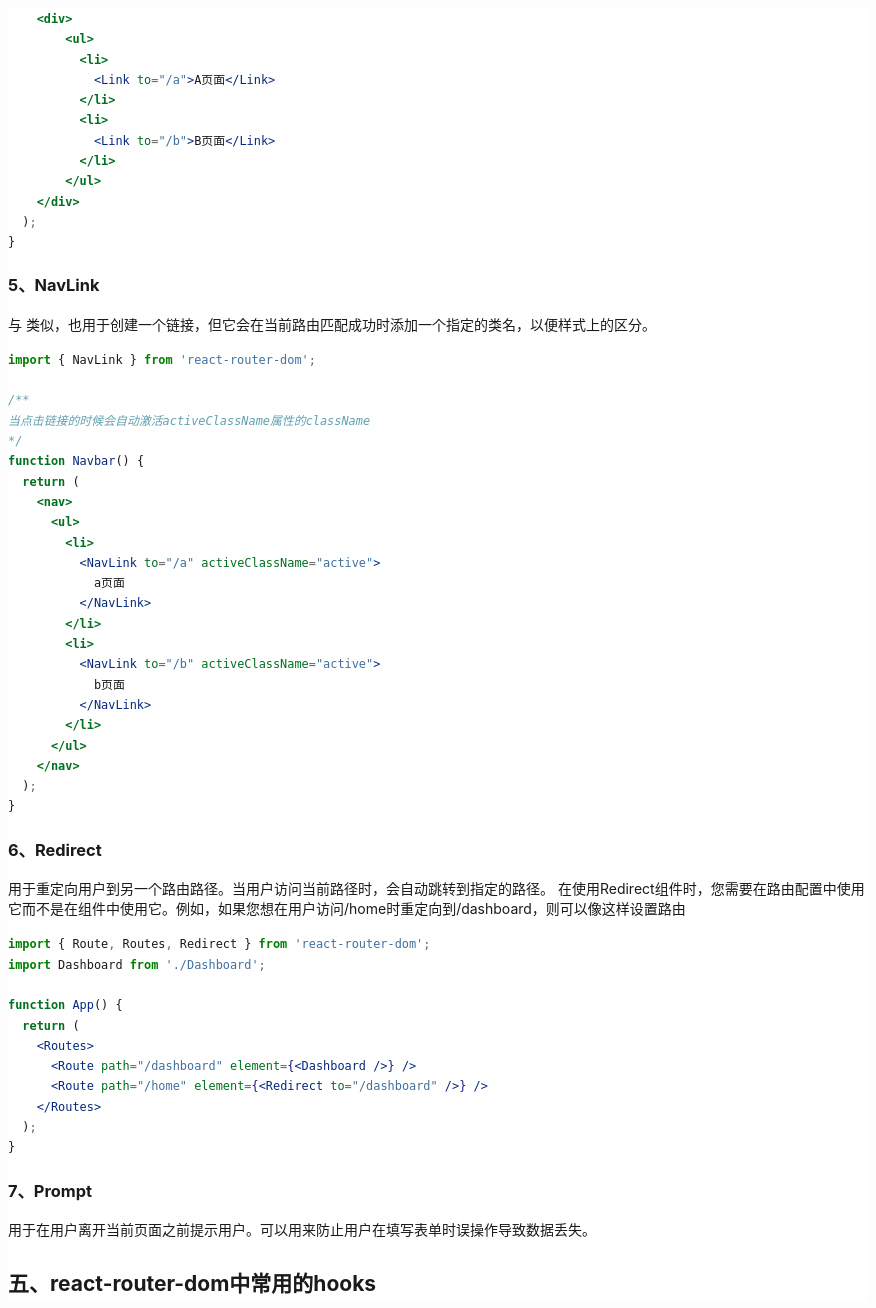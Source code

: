 ```jsx
    <div>
        <ul>
          <li>
            <Link to="/a">A页面</Link>
          </li>
          <li>
            <Link to="/b">B页面</Link>
          </li>
        </ul>
    </div>
  );
}

```
### 5、NavLink
与 <Link> 类似，也用于创建一个链接，但它会在当前路由匹配成功时添加一个指定的类名，以便样式上的区分。
```jsx
import { NavLink } from 'react-router-dom';

/**
当点击链接的时候会自动激活activeClassName属性的className
*/
function Navbar() {
  return (
    <nav>
      <ul>
        <li>
          <NavLink to="/a" activeClassName="active">
            a页面
          </NavLink>
        </li>
        <li>
          <NavLink to="/b" activeClassName="active">
            b页面
          </NavLink>
        </li>
      </ul>
    </nav>
  );
}

```
### 6、Redirect
用于重定向用户到另一个路由路径。当用户访问当前路径时，会自动跳转到指定的路径。
在使用Redirect组件时，您需要在路由配置中使用它而不是在组件中使用它。例如，如果您想在用户访问/home时重定向到/dashboard，则可以像这样设置路由
```jsx
import { Route, Routes, Redirect } from 'react-router-dom';
import Dashboard from './Dashboard';

function App() {
  return (
    <Routes>
      <Route path="/dashboard" element={<Dashboard />} />
      <Route path="/home" element={<Redirect to="/dashboard" />} />
    </Routes>
  );
}
```
### 7、Prompt
用于在用户离开当前页面之前提示用户。可以用来防止用户在填写表单时误操作导致数据丢失。
## 五、react-router-dom中常用的hooks
